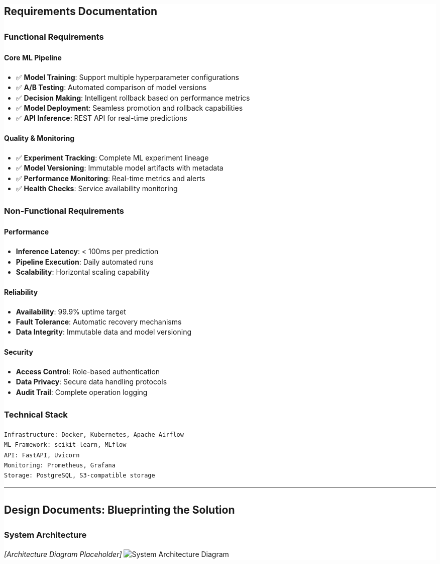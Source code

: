 ## Requirements Documentation

### Functional Requirements

#### Core ML Pipeline
- ✅ **Model Training**: Support multiple hyperparameter configurations
- ✅ **A/B Testing**: Automated comparison of model versions
- ✅ **Decision Making**: Intelligent rollback based on performance metrics
- ✅ **Model Deployment**: Seamless promotion and rollback capabilities
- ✅ **API Inference**: REST API for real-time predictions

#### Quality & Monitoring
- ✅ **Experiment Tracking**: Complete ML experiment lineage
- ✅ **Model Versioning**: Immutable model artifacts with metadata
- ✅ **Performance Monitoring**: Real-time metrics and alerts
- ✅ **Health Checks**: Service availability monitoring

### Non-Functional Requirements

#### Performance
- **Inference Latency**: < 100ms per prediction
- **Pipeline Execution**: Daily automated runs
- **Scalability**: Horizontal scaling capability

#### Reliability
- **Availability**: 99.9% uptime target
- **Fault Tolerance**: Automatic recovery mechanisms
- **Data Integrity**: Immutable data and model versioning

#### Security
- **Access Control**: Role-based authentication
- **Data Privacy**: Secure data handling protocols
- **Audit Trail**: Complete operation logging

### Technical Stack
```
Infrastructure: Docker, Kubernetes, Apache Airflow
ML Framework: scikit-learn, MLflow
API: FastAPI, Uvicorn
Monitoring: Prometheus, Grafana
Storage: PostgreSQL, S3-compatible storage
```

---

## Design Documents: Blueprinting the Solution

### System Architecture

*[Architecture Diagram Placeholder]*
![System Architecture Diagram](./Images/MLOps-Projectt.jpg)
